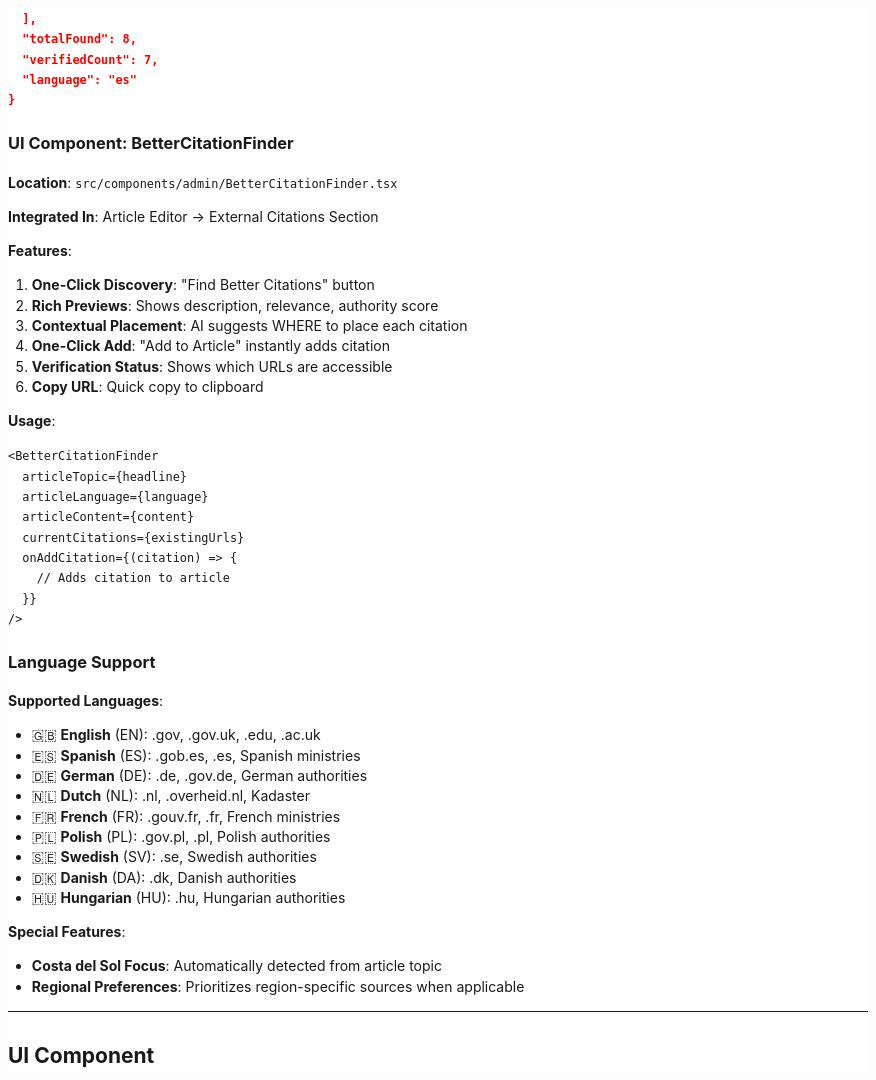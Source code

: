 ```json
  ],
  "totalFound": 8,
  "verifiedCount": 7,
  "language": "es"
}
```

### UI Component: BetterCitationFinder

**Location**: `src/components/admin/BetterCitationFinder.tsx`

**Integrated In**: Article Editor → External Citations Section

**Features**:
1. **One-Click Discovery**: "Find Better Citations" button
2. **Rich Previews**: Shows description, relevance, authority score
3. **Contextual Placement**: AI suggests WHERE to place each citation
4. **One-Click Add**: "Add to Article" instantly adds citation
5. **Verification Status**: Shows which URLs are accessible
6. **Copy URL**: Quick copy to clipboard

**Usage**:
```tsx
<BetterCitationFinder
  articleTopic={headline}
  articleLanguage={language}
  articleContent={content}
  currentCitations={existingUrls}
  onAddCitation={(citation) => {
    // Adds citation to article
  }}
/>
```

### Language Support

**Supported Languages**:
- 🇬🇧 **English** (EN): .gov, .gov.uk, .edu, .ac.uk
- 🇪🇸 **Spanish** (ES): .gob.es, .es, Spanish ministries
- 🇩🇪 **German** (DE): .de, .gov.de, German authorities
- 🇳🇱 **Dutch** (NL): .nl, .overheid.nl, Kadaster
- 🇫🇷 **French** (FR): .gouv.fr, .fr, French ministries
- 🇵🇱 **Polish** (PL): .gov.pl, .pl, Polish authorities
- 🇸🇪 **Swedish** (SV): .se, Swedish authorities
- 🇩🇰 **Danish** (DA): .dk, Danish authorities
- 🇭🇺 **Hungarian** (HU): .hu, Hungarian authorities

**Special Features**:
- **Costa del Sol Focus**: Automatically detected from article topic
- **Regional Preferences**: Prioritizes region-specific sources when applicable

---

## UI Component
